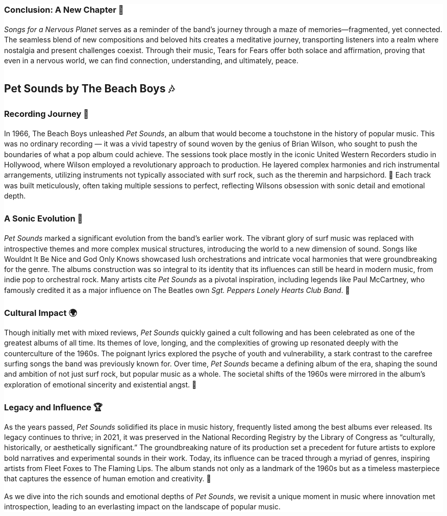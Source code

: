 ### Conclusion: A New Chapter 📖  
*Songs for a Nervous Planet* serves as a reminder of the band’s journey through a maze of memories—fragmented, yet connected. The seamless blend of new compositions and beloved hits creates a meditative journey, transporting listeners into a realm where nostalgia and present challenges coexist. Through their music, Tears for Fears offer both solace and affirmation, proving that even in a nervous world, we can find connection, understanding, and ultimately, peace.

## Pet Sounds by The Beach Boys 🎶

### Recording Journey 🎵  
In 1966, The Beach Boys unleashed *Pet Sounds*, an album that would become a touchstone in the history of popular music. This was no ordinary recording — it was a vivid tapestry of sound woven by the genius of Brian Wilson, who sought to push the boundaries of what a pop album could achieve. The sessions took place mostly in the iconic United Western Recorders studio in Hollywood, where Wilson employed a revolutionary approach to production. He layered complex harmonies and rich instrumental arrangements, utilizing instruments not typically associated with surf rock, such as the theremin and harpsichord. 🎹 Each track was built meticulously, often taking multiple sessions to perfect, reflecting Wilsons obsession with sonic detail and emotional depth.

### A Sonic Evolution 🌊  
*Pet Sounds* marked a significant evolution from the band’s earlier work. The vibrant glory of surf music was replaced with introspective themes and more complex musical structures, introducing the world to a new dimension of sound. Songs like Wouldnt It Be Nice and God Only Knows showcased lush orchestrations and intricate vocal harmonies that were groundbreaking for the genre. The albums construction was so integral to its identity that its influences can still be heard in modern music, from indie pop to orchestral rock. Many artists cite *Pet Sounds* as a pivotal inspiration, including legends like Paul McCartney, who famously credited it as a major influence on The Beatles own *Sgt. Peppers Lonely Hearts Club Band*. 🎤

### Cultural Impact 🌍  
Though initially met with mixed reviews, *Pet Sounds* quickly gained a cult following and has been celebrated as one of the greatest albums of all time. Its themes of love, longing, and the complexities of growing up resonated deeply with the counterculture of the 1960s. The poignant lyrics explored the psyche of youth and vulnerability, a stark contrast to the carefree surfing songs the band was previously known for. Over time, *Pet Sounds* became a defining album of the era, shaping the sound and ambition of not just surf rock, but popular music as a whole. The societal shifts of the 1960s were mirrored in the album’s exploration of emotional sincerity and existential angst. 🌈

### Legacy and Influence 🏆  
As the years passed, *Pet Sounds* solidified its place in music history, frequently listed among the best albums ever released. Its legacy continues to thrive; in 2021, it was preserved in the National Recording Registry by the Library of Congress as “culturally, historically, or aesthetically significant.” The groundbreaking nature of its production set a precedent for future artists to explore bold narratives and experimental sounds in their work. Today, its influence can be traced through a myriad of genres, inspiring artists from Fleet Foxes to The Flaming Lips. The album stands not only as a landmark of the 1960s but as a timeless masterpiece that captures the essence of human emotion and creativity. 🌟

As we dive into the rich sounds and emotional depths of *Pet Sounds*, we revisit a unique moment in music where innovation met introspection, leading to an everlasting impact on the landscape of popular music.
